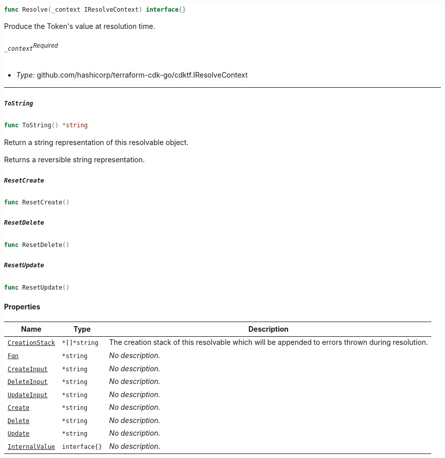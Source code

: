 ```go
func Resolve(_context IResolveContext) interface{}
```

Produce the Token's value at resolution time.

###### `_context`<sup>Required</sup> <a name="_context" id="rhizo-co-terraform-provider-oci.bdsBdsInstancePatchAction.BdsBdsInstancePatchActionTimeoutsOutputReference.resolve.parameter._context"></a>

- *Type:* github.com/hashicorp/terraform-cdk-go/cdktf.IResolveContext

---

##### `ToString` <a name="ToString" id="rhizo-co-terraform-provider-oci.bdsBdsInstancePatchAction.BdsBdsInstancePatchActionTimeoutsOutputReference.toString"></a>

```go
func ToString() *string
```

Return a string representation of this resolvable object.

Returns a reversible string representation.

##### `ResetCreate` <a name="ResetCreate" id="rhizo-co-terraform-provider-oci.bdsBdsInstancePatchAction.BdsBdsInstancePatchActionTimeoutsOutputReference.resetCreate"></a>

```go
func ResetCreate()
```

##### `ResetDelete` <a name="ResetDelete" id="rhizo-co-terraform-provider-oci.bdsBdsInstancePatchAction.BdsBdsInstancePatchActionTimeoutsOutputReference.resetDelete"></a>

```go
func ResetDelete()
```

##### `ResetUpdate` <a name="ResetUpdate" id="rhizo-co-terraform-provider-oci.bdsBdsInstancePatchAction.BdsBdsInstancePatchActionTimeoutsOutputReference.resetUpdate"></a>

```go
func ResetUpdate()
```


#### Properties <a name="Properties" id="Properties"></a>

| **Name** | **Type** | **Description** |
| --- | --- | --- |
| <code><a href="#rhizo-co-terraform-provider-oci.bdsBdsInstancePatchAction.BdsBdsInstancePatchActionTimeoutsOutputReference.property.creationStack">CreationStack</a></code> | <code>*[]*string</code> | The creation stack of this resolvable which will be appended to errors thrown during resolution. |
| <code><a href="#rhizo-co-terraform-provider-oci.bdsBdsInstancePatchAction.BdsBdsInstancePatchActionTimeoutsOutputReference.property.fqn">Fqn</a></code> | <code>*string</code> | *No description.* |
| <code><a href="#rhizo-co-terraform-provider-oci.bdsBdsInstancePatchAction.BdsBdsInstancePatchActionTimeoutsOutputReference.property.createInput">CreateInput</a></code> | <code>*string</code> | *No description.* |
| <code><a href="#rhizo-co-terraform-provider-oci.bdsBdsInstancePatchAction.BdsBdsInstancePatchActionTimeoutsOutputReference.property.deleteInput">DeleteInput</a></code> | <code>*string</code> | *No description.* |
| <code><a href="#rhizo-co-terraform-provider-oci.bdsBdsInstancePatchAction.BdsBdsInstancePatchActionTimeoutsOutputReference.property.updateInput">UpdateInput</a></code> | <code>*string</code> | *No description.* |
| <code><a href="#rhizo-co-terraform-provider-oci.bdsBdsInstancePatchAction.BdsBdsInstancePatchActionTimeoutsOutputReference.property.create">Create</a></code> | <code>*string</code> | *No description.* |
| <code><a href="#rhizo-co-terraform-provider-oci.bdsBdsInstancePatchAction.BdsBdsInstancePatchActionTimeoutsOutputReference.property.delete">Delete</a></code> | <code>*string</code> | *No description.* |
| <code><a href="#rhizo-co-terraform-provider-oci.bdsBdsInstancePatchAction.BdsBdsInstancePatchActionTimeoutsOutputReference.property.update">Update</a></code> | <code>*string</code> | *No description.* |
| <code><a href="#rhizo-co-terraform-provider-oci.bdsBdsInstancePatchAction.BdsBdsInstancePatchActionTimeoutsOutputReference.property.internalValue">InternalValue</a></code> | <code>interface{}</code> | *No description.* |